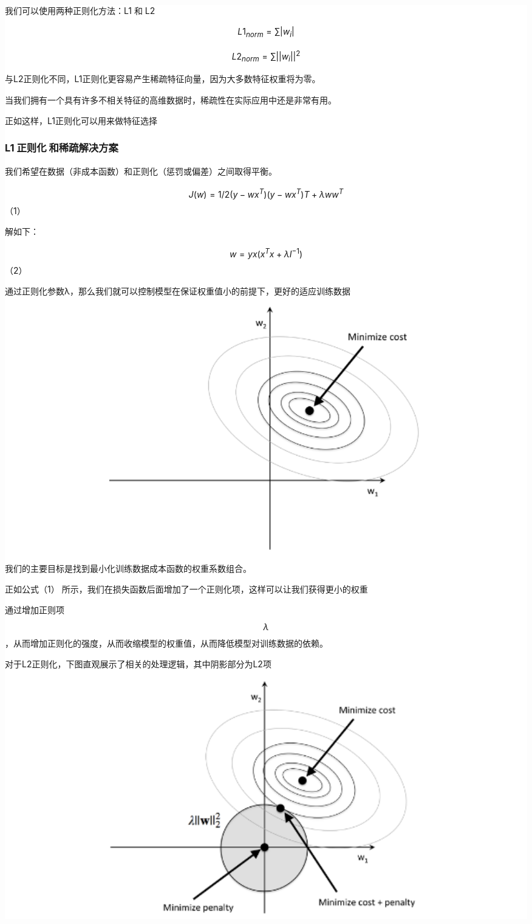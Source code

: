 我们可以使用两种正则化方法：L1 和 L2

$$L1_{norm} = \sum|w_i|$$

$$L2_{norm} = \sum||w_i||^{2}$$

与L2正则化不同，L1正则化更容易产生稀疏特征向量，因为大多数特征权重将为零。

当我们拥有一个具有许多不相关特征的高维数据时，稀疏性在实际应用中还是非常有用。

正如这样，L1正则化可以用来做特征选择


### L1 正则化 和稀疏解决方案

我们希望在数据（非成本函数）和正则化（惩罚或偏差）之间取得平衡。

$$J(w) = 1/2(y-wx^{T})(y-wx^{T})T + \lambda ww^{T}$$  （1）

解如下：

$$w = yx(x^{T}x + \lambda I^{-1})$$   （2）

通过正则化参数λ，那么我们就可以控制模型在保证权重值小的前提下，更好的适应训练数据

<div align="center">
<img src="/assets/images/scikit_learn/data_preprocess_2/minimizeCost-w1-w2.png" width="60%" height="60%"  />
</div>


我们的主要目标是找到最小化训练数据成本函数的权重系数组合。

正如公式（1） 所示，我们在损失函数后面增加了一个正则化项，这样可以让我们获得更小的权重

通过增加正则项$$\lambda$$，从而增加正则化的强度，从而收缩模型的权重值，从而降低模型对训练数据的依赖。

对于L2正则化，下图直观展示了相关的处理逻辑，其中阴影部分为L2项

<div align="center">
<img src="/assets/images/scikit_learn/data_preprocess_2/L2-minimize-penalty.png" width="60%" height="60%"  />
</div>
